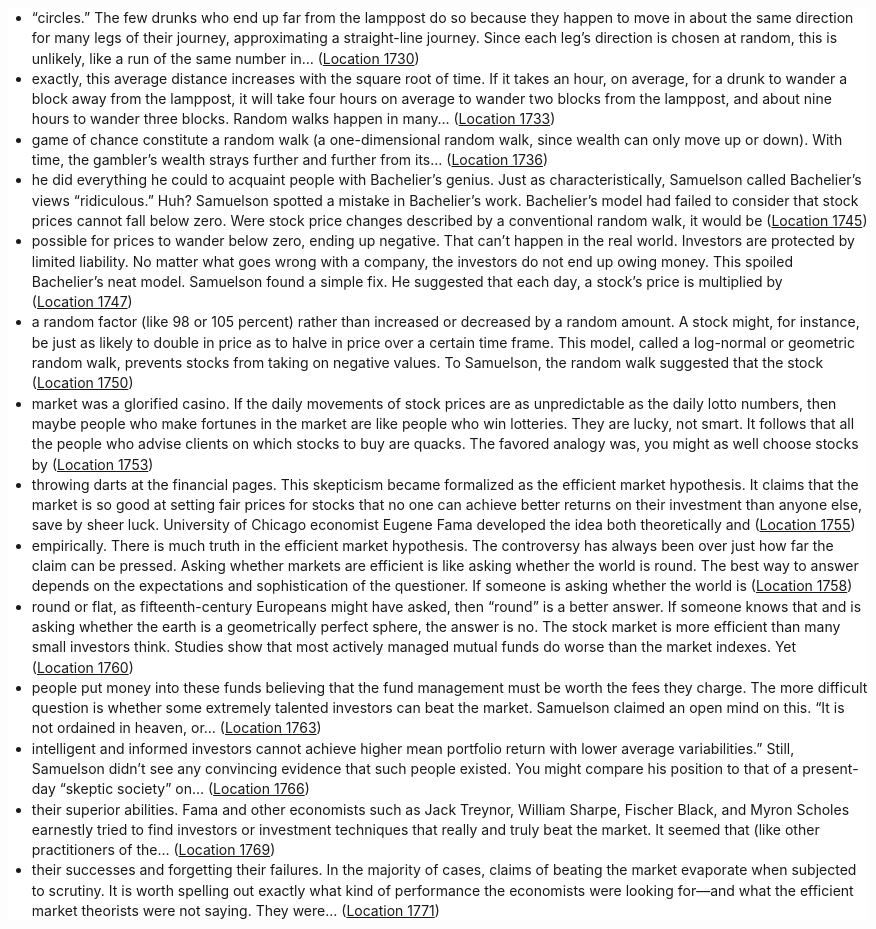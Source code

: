 - “circles.” The few drunks who end up far from the lamppost do so because they happen to move in about the same direction for many legs of their journey, approximating a straight-line journey. Since each leg’s direction is chosen at random, this is unlikely, like a run of the same number in… ([Location 1730](https://readwise.io/to_kindle?action=open&asin=B000SBTWNC&location=1730))
- exactly, this average distance increases with the square root of time. If it takes an hour, on average, for a drunk to wander a block away from the lamppost, it will take four hours on average to wander two blocks from the lamppost, and about nine hours to wander three blocks. Random walks happen in many… ([Location 1733](https://readwise.io/to_kindle?action=open&asin=B000SBTWNC&location=1733))
- game of chance constitute a random walk (a one-dimensional random walk, since wealth can only move up or down). With time, the gambler’s wealth strays further and further from its… ([Location 1736](https://readwise.io/to_kindle?action=open&asin=B000SBTWNC&location=1736))
- he did everything he could to acquaint people with Bachelier’s genius. Just as characteristically, Samuelson called Bachelier’s views “ridiculous.” Huh? Samuelson spotted a mistake in Bachelier’s work. Bachelier’s model had failed to consider that stock prices cannot fall below zero. Were stock price changes described by a conventional random walk, it would be ([Location 1745](https://readwise.io/to_kindle?action=open&asin=B000SBTWNC&location=1745))
- possible for prices to wander below zero, ending up negative. That can’t happen in the real world. Investors are protected by limited liability. No matter what goes wrong with a company, the investors do not end up owing money. This spoiled Bachelier’s neat model. Samuelson found a simple fix. He suggested that each day, a stock’s price is multiplied by ([Location 1747](https://readwise.io/to_kindle?action=open&asin=B000SBTWNC&location=1747))
- a random factor (like 98 or 105 percent) rather than increased or decreased by a random amount. A stock might, for instance, be just as likely to double in price as to halve in price over a certain time frame. This model, called a log-normal or geometric random walk, prevents stocks from taking on negative values. To Samuelson, the random walk suggested that the stock ([Location 1750](https://readwise.io/to_kindle?action=open&asin=B000SBTWNC&location=1750))
- market was a glorified casino. If the daily movements of stock prices are as unpredictable as the daily lotto numbers, then maybe people who make fortunes in the market are like people who win lotteries. They are lucky, not smart. It follows that all the people who advise clients on which stocks to buy are quacks. The favored analogy was, you might as well choose stocks by ([Location 1753](https://readwise.io/to_kindle?action=open&asin=B000SBTWNC&location=1753))
- throwing darts at the financial pages. This skepticism became formalized as the efficient market hypothesis. It claims that the market is so good at setting fair prices for stocks that no one can achieve better returns on their investment than anyone else, save by sheer luck. University of Chicago economist Eugene Fama developed the idea both theoretically and ([Location 1755](https://readwise.io/to_kindle?action=open&asin=B000SBTWNC&location=1755))
- empirically. There is much truth in the efficient market hypothesis. The controversy has always been over just how far the claim can be pressed. Asking whether markets are efficient is like asking whether the world is round. The best way to answer depends on the expectations and sophistication of the questioner. If someone is asking whether the world is ([Location 1758](https://readwise.io/to_kindle?action=open&asin=B000SBTWNC&location=1758))
- round or flat, as fifteenth-century Europeans might have asked, then “round” is a better answer. If someone knows that and is asking whether the earth is a geometrically perfect sphere, the answer is no. The stock market is more efficient than many small investors think. Studies show that most actively managed mutual funds do worse than the market indexes. Yet ([Location 1760](https://readwise.io/to_kindle?action=open&asin=B000SBTWNC&location=1760))
- people put money into these funds believing that the fund management must be worth the fees they charge. The more difficult question is whether some extremely talented investors can beat the market. Samuelson claimed an open mind on this. “It is not ordained in heaven, or… ([Location 1763](https://readwise.io/to_kindle?action=open&asin=B000SBTWNC&location=1763))
- intelligent and informed investors cannot achieve higher mean portfolio return with lower average variabilities.” Still, Samuelson didn’t see any convincing evidence that such people existed. You might compare his position to that of a present-day “skeptic society” on… ([Location 1766](https://readwise.io/to_kindle?action=open&asin=B000SBTWNC&location=1766))
- their superior abilities. Fama and other economists such as Jack Treynor, William Sharpe, Fischer Black, and Myron Scholes earnestly tried to find investors or investment techniques that really and truly beat the market. It seemed that (like other practitioners of the… ([Location 1769](https://readwise.io/to_kindle?action=open&asin=B000SBTWNC&location=1769))
- their successes and forgetting their failures. In the majority of cases, claims of beating the market evaporate when subjected to scrutiny. It is worth spelling out exactly what kind of performance the economists were looking for—and what the efficient market theorists were not saying. They were… ([Location 1771](https://readwise.io/to_kindle?action=open&asin=B000SBTWNC&location=1771))